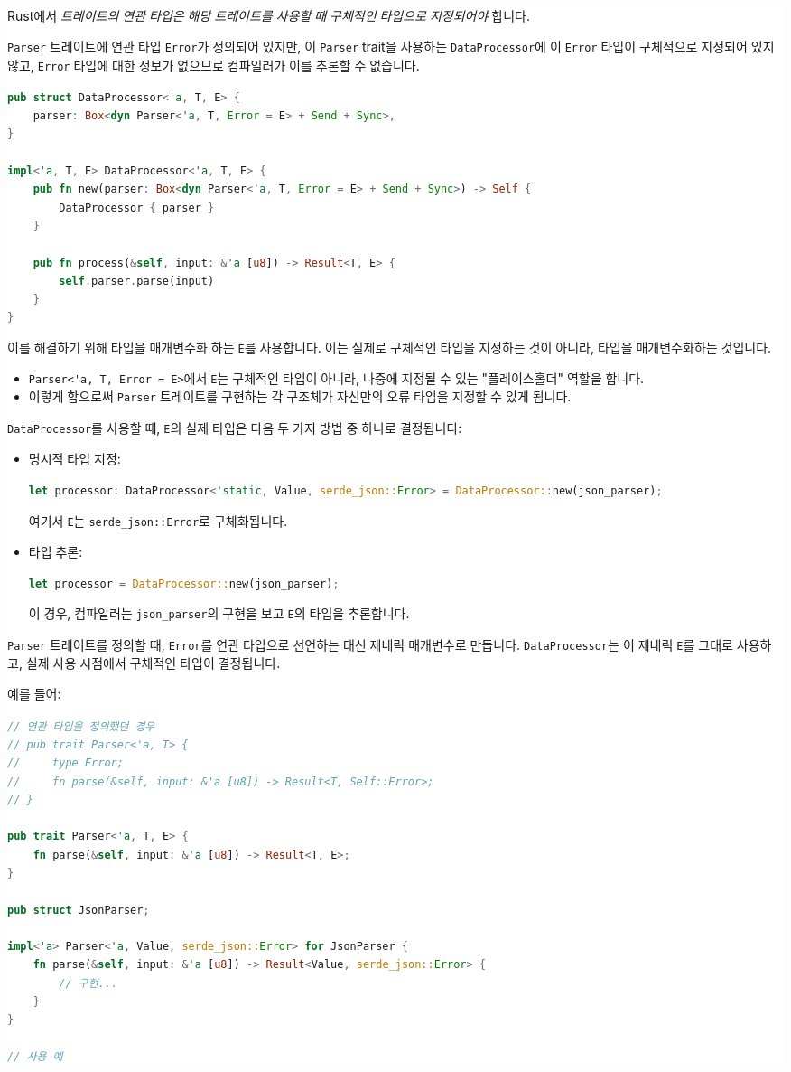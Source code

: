Rust에서 *트레이트의 연관 타입은 해당 트레이트를 사용할 때 구체적인 타입으로 지정되어야* 합니다.

`Parser` 트레이트에 연관 타입 `Error`가 정의되어 있지만,
이 `Parser` trait을 사용하는 `DataProcessor`에 이 `Error` 타입이 구체적으로 지정되어 있지 않고,
`Error` 타입에 대한 정보가 없으므로 컴파일러가 이를 추론할 수 없습니다.

```rs
pub struct DataProcessor<'a, T, E> {
    parser: Box<dyn Parser<'a, T, Error = E> + Send + Sync>,
}

impl<'a, T, E> DataProcessor<'a, T, E> {
    pub fn new(parser: Box<dyn Parser<'a, T, Error = E> + Send + Sync>) -> Self {
        DataProcessor { parser }
    }

    pub fn process(&self, input: &'a [u8]) -> Result<T, E> {
        self.parser.parse(input)
    }
}
```

이를 해결하기 위해 타입을 매개변수화 하는 `E`를 사용합니다.
이는 실제로 구체적인 타입을 지정하는 것이 아니라, 타입을 매개변수화하는 것입니다.
- `Parser<'a, T, Error = E>`에서 `E`는 구체적인 타입이 아니라, 나중에 지정될 수 있는 "플레이스홀더" 역할을 합니다.
- 이렇게 함으로써 `Parser` 트레이트를 구현하는 각 구조체가 자신만의 오류 타입을 지정할 수 있게 됩니다.

`DataProcessor`를 사용할 때, `E`의 실제 타입은 다음 두 가지 방법 중 하나로 결정됩니다:

- 명시적 타입 지정:

    ```rust
    let processor: DataProcessor<'static, Value, serde_json::Error> = DataProcessor::new(json_parser);
    ```

    여기서 `E`는 `serde_json::Error`로 구체화됩니다.

- 타입 추론:

    ```rust
    let processor = DataProcessor::new(json_parser);
    ```

    이 경우, 컴파일러는 `json_parser`의 구현을 보고 `E`의 타입을 추론합니다.

`Parser` 트레이트를 정의할 때, `Error`를 연관 타입으로 선언하는 대신 제네릭 매개변수로 만듭니다.
`DataProcessor`는 이 제네릭 `E`를 그대로 사용하고, 실제 사용 시점에서 구체적인 타입이 결정됩니다.

예를 들어:

```rust
// 연관 타입을 정의했던 경우
// pub trait Parser<'a, T> {
//     type Error;
//     fn parse(&self, input: &'a [u8]) -> Result<T, Self::Error>;
// }

pub trait Parser<'a, T, E> {
    fn parse(&self, input: &'a [u8]) -> Result<T, E>;
}

pub struct JsonParser;

impl<'a> Parser<'a, Value, serde_json::Error> for JsonParser {
    fn parse(&self, input: &'a [u8]) -> Result<Value, serde_json::Error> {
        // 구현...
    }
}

// 사용 예
```